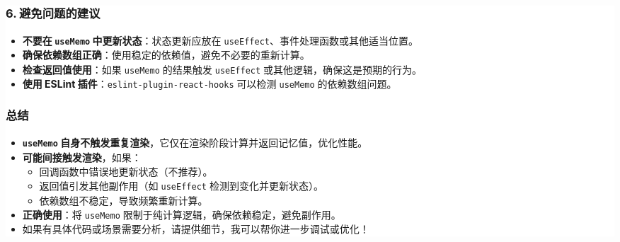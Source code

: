 ### 6. 避免问题的建议

- **不要在 `useMemo` 中更新状态**：状态更新应放在 `useEffect`、事件处理函数或其他适当位置。
- **确保依赖数组正确**：使用稳定的依赖值，避免不必要的重新计算。
- **检查返回值使用**：如果 `useMemo` 的结果触发 `useEffect` 或其他逻辑，确保这是预期的行为。
- **使用 ESLint 插件**：`eslint-plugin-react-hooks` 可以检测 `useMemo` 的依赖数组问题。

### 总结

- **`useMemo` 自身不触发重复渲染**，它仅在渲染阶段计算并返回记忆值，优化性能。
- **可能间接触发渲染**，如果：
    - 回调函数中错误地更新状态（不推荐）。
    - 返回值引发其他副作用（如 `useEffect` 检测到变化并更新状态）。
    - 依赖数组不稳定，导致频繁重新计算。
- **正确使用**：将 `useMemo` 限制于纯计算逻辑，确保依赖稳定，避免副作用。
- 如果有具体代码或场景需要分析，请提供细节，我可以帮你进一步调试或优化！